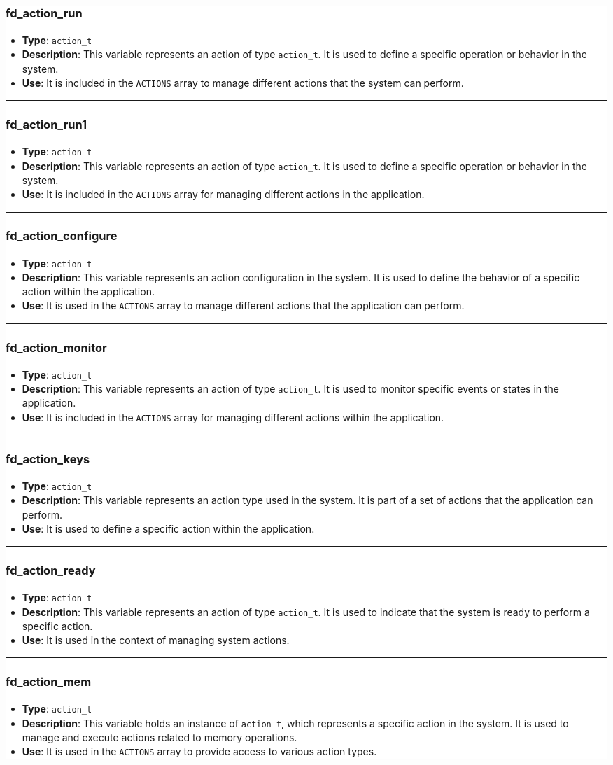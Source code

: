 ### fd\_action\_run
- **Type**: `action_t`
- **Description**: This variable represents an action of type `action_t`. It is used to define a specific operation or behavior in the system.
- **Use**: It is included in the `ACTIONS` array to manage different actions that the system can perform.


---
### fd\_action\_run1
- **Type**: `action_t`
- **Description**: This variable represents an action of type `action_t`. It is used to define a specific operation or behavior in the system.
- **Use**: It is included in the `ACTIONS` array for managing different actions in the application.


---
### fd\_action\_configure
- **Type**: `action_t`
- **Description**: This variable represents an action configuration in the system. It is used to define the behavior of a specific action within the application.
- **Use**: It is used in the `ACTIONS` array to manage different actions that the application can perform.


---
### fd\_action\_monitor
- **Type**: `action_t`
- **Description**: This variable represents an action of type `action_t`. It is used to monitor specific events or states in the application.
- **Use**: It is included in the `ACTIONS` array for managing different actions within the application.


---
### fd\_action\_keys
- **Type**: `action_t`
- **Description**: This variable represents an action type used in the system. It is part of a set of actions that the application can perform.
- **Use**: It is used to define a specific action within the application.


---
### fd\_action\_ready
- **Type**: `action_t`
- **Description**: This variable represents an action of type `action_t`. It is used to indicate that the system is ready to perform a specific action.
- **Use**: It is used in the context of managing system actions.


---
### fd\_action\_mem
- **Type**: `action_t`
- **Description**: This variable holds an instance of `action_t`, which represents a specific action in the system. It is used to manage and execute actions related to memory operations.
- **Use**: It is used in the `ACTIONS` array to provide access to various action types.
